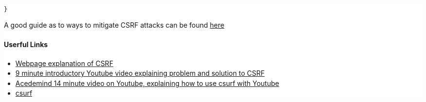``` javascript
}
```

A good guide as to ways to mitigate CSRF attacks can be found [here](https://github.com/pillarjs/understanding-csrf)

#### Userful Links
* [Webpage explanation of CSRF](https://owasp.org/www-community/attacks/csrf)
* [9 minute introductory Youtube video explaining problem and solution to CSRF](https://www.youtube.com/watch?v=vRBihr41JTo)
* [Acedemind 14 minute video on Youtube, explaining how to use csurf with Youtube](https://www.youtube.com/watch?v=waAqEjjssxU)
* [csurf](https://github.com/expressjs/csurf)
